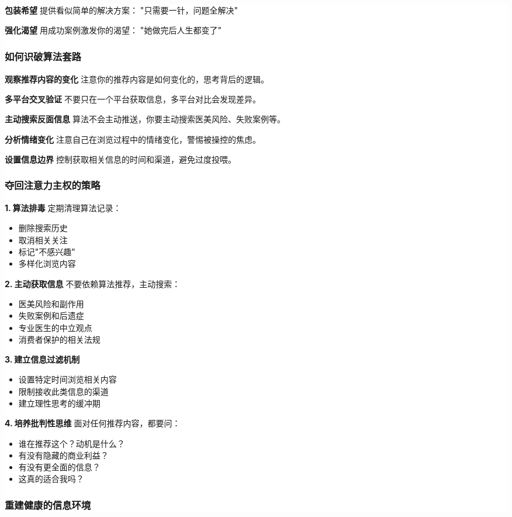 **包装希望**
提供看似简单的解决方案：
"只需要一针，问题全解决"

**强化渴望**
用成功案例激发你的渴望：
"她做完后人生都变了"

### 如何识破算法套路

**观察推荐内容的变化**
注意你的推荐内容是如何变化的，思考背后的逻辑。

**多平台交叉验证**
不要只在一个平台获取信息，多平台对比会发现差异。

**主动搜索反面信息**
算法不会主动推送，你要主动搜索医美风险、失败案例等。

**分析情绪变化**
注意自己在浏览过程中的情绪变化，警惕被操控的焦虑。

**设置信息边界**
控制获取相关信息的时间和渠道，避免过度投喂。

### 夺回注意力主权的策略

**1. 算法排毒**
定期清理算法记录：
- 删除搜索历史
- 取消相关关注
- 标记"不感兴趣"
- 多样化浏览内容

**2. 主动获取信息**
不要依赖算法推荐，主动搜索：
- 医美风险和副作用
- 失败案例和后遗症
- 专业医生的中立观点
- 消费者保护的相关法规

**3. 建立信息过滤机制**
- 设置特定时间浏览相关内容
- 限制接收此类信息的渠道
- 建立理性思考的缓冲期

**4. 培养批判性思维**
面对任何推荐内容，都要问：
- 谁在推荐这个？动机是什么？
- 有没有隐藏的商业利益？
- 有没有更全面的信息？
- 这真的适合我吗？

### 重建健康的信息环境
